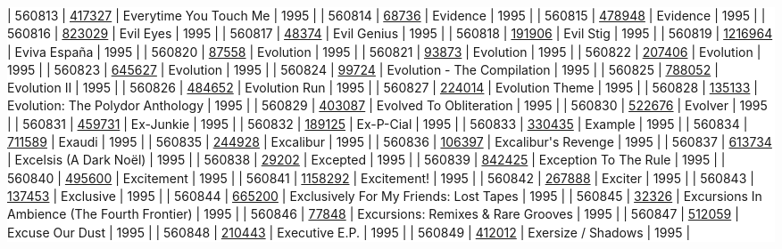 | 560813 | [417327](https://www.discogs.com/master/417327) | Everytime You Touch Me | 1995 |
| 560814 | [68736](https://www.discogs.com/master/68736) | Evidence | 1995 |
| 560815 | [478948](https://www.discogs.com/master/478948) | Evidence | 1995 |
| 560816 | [823029](https://www.discogs.com/master/823029) | Evil Eyes | 1995 |
| 560817 | [48374](https://www.discogs.com/master/48374) | Evil Genius | 1995 |
| 560818 | [191906](https://www.discogs.com/master/191906) | Evil Stig | 1995 |
| 560819 | [1216964](https://www.discogs.com/master/1216964) | Eviva España | 1995 |
| 560820 | [87558](https://www.discogs.com/master/87558) | Evolution | 1995 |
| 560821 | [93873](https://www.discogs.com/master/93873) | Evolution | 1995 |
| 560822 | [207406](https://www.discogs.com/master/207406) | Evolution | 1995 |
| 560823 | [645627](https://www.discogs.com/master/645627) | Evolution | 1995 |
| 560824 | [99724](https://www.discogs.com/master/99724) | Evolution - The Compilation | 1995 |
| 560825 | [788052](https://www.discogs.com/master/788052) | Evolution II | 1995 |
| 560826 | [484652](https://www.discogs.com/master/484652) | Evolution Run | 1995 |
| 560827 | [224014](https://www.discogs.com/master/224014) | Evolution Theme | 1995 |
| 560828 | [135133](https://www.discogs.com/master/135133) | Evolution: The Polydor Anthology | 1995 |
| 560829 | [403087](https://www.discogs.com/master/403087) | Evolved To Obliteration | 1995 |
| 560830 | [522676](https://www.discogs.com/master/522676) | Evolver | 1995 |
| 560831 | [459731](https://www.discogs.com/master/459731) | Ex-Junkie | 1995 |
| 560832 | [189125](https://www.discogs.com/master/189125) | Ex-P-Cial | 1995 |
| 560833 | [330435](https://www.discogs.com/master/330435) | Example | 1995 |
| 560834 | [711589](https://www.discogs.com/master/711589) | Exaudi | 1995 |
| 560835 | [244928](https://www.discogs.com/master/244928) | Excalibur | 1995 |
| 560836 | [106397](https://www.discogs.com/master/106397) | Excalibur's Revenge | 1995 |
| 560837 | [613734](https://www.discogs.com/master/613734) | Excelsis (A Dark Noël) | 1995 |
| 560838 | [29202](https://www.discogs.com/master/29202) | Excepted | 1995 |
| 560839 | [842425](https://www.discogs.com/master/842425) | Exception To The Rule | 1995 |
| 560840 | [495600](https://www.discogs.com/master/495600) | Excitement | 1995 |
| 560841 | [1158292](https://www.discogs.com/master/1158292) | Excitement! | 1995 |
| 560842 | [267888](https://www.discogs.com/master/267888) | Exciter | 1995 |
| 560843 | [137453](https://www.discogs.com/master/137453) | Exclusive | 1995 |
| 560844 | [665200](https://www.discogs.com/master/665200) | Exclusively For My Friends: Lost Tapes | 1995 |
| 560845 | [32326](https://www.discogs.com/master/32326) | Excursions In Ambience (The Fourth Frontier) | 1995 |
| 560846 | [77848](https://www.discogs.com/master/77848) | Excursions: Remixes & Rare Grooves | 1995 |
| 560847 | [512059](https://www.discogs.com/master/512059) | Excuse Our Dust | 1995 |
| 560848 | [210443](https://www.discogs.com/master/210443) | Executive E.P. | 1995 |
| 560849 | [412012](https://www.discogs.com/master/412012) | Exersize / Shadows | 1995 |